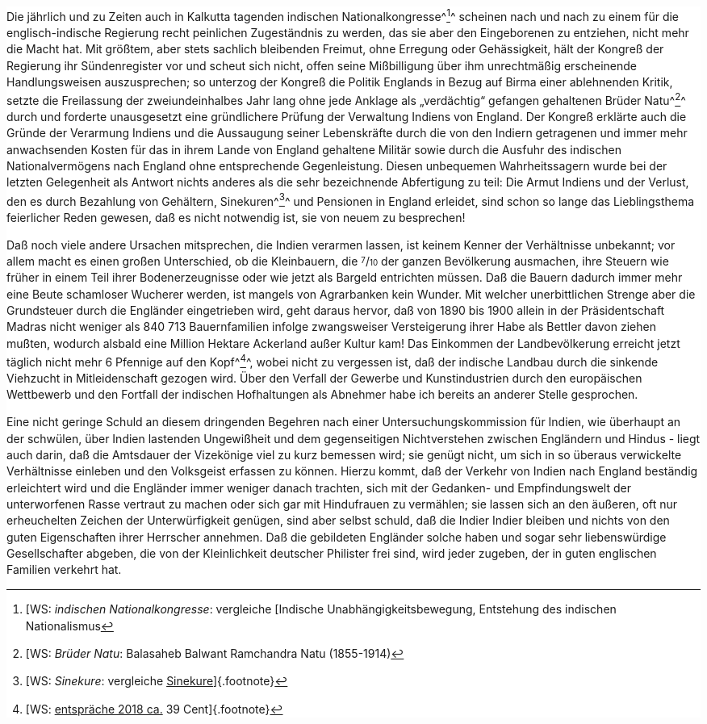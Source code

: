 Die jährlich und zu Zeiten auch in Kalkutta tagenden indischen
Nationalkongresse^[^392]^ scheinen nach und nach zu einem für die
englisch-indische Regierung recht peinlichen Zugeständnis zu werden, das
sie aber den Eingeborenen zu entziehen, nicht mehr die Macht hat. Mit
größtem, aber stets sachlich bleibenden Freimut, ohne Erregung oder
Gehässigkeit, hält der Kongreß der Regierung ihr Sündenregister vor und
scheut sich nicht, offen seine Mißbilligung über ihm unrechtmäßig
erscheinende Handlungsweisen auszusprechen; so unterzog der Kongreß die
Politik Englands in Bezug auf Birma einer ablehnenden Kritik, setzte die
Freilassung der zweiundeinhalbes Jahr lang ohne jede Anklage als
„verdächtig“ gefangen gehaltenen Brüder Natu^[^393]^ durch und forderte
unausgesetzt eine gründlichere Prüfung der Verwaltung Indiens von
England. Der Kongreß erklärte auch die Gründe der Verarmung Indiens und
die Aussaugung seiner Lebenskräfte durch die von den Indiern getragenen
und immer mehr anwachsenden Kosten für das in ihrem Lande von England
gehaltene Militär sowie durch die Ausfuhr des indischen
Nationalvermögens nach England ohne entsprechende Gegenleistung. Diesen
unbequemen Wahrheitssagern wurde bei der letzten Gelegenheit als Antwort
nichts anderes als die sehr bezeichnende Abfertigung zu teil: Die Armut
Indiens und der Verlust, den es durch Bezahlung von Gehältern,
Sinekuren^[^394]^ und Pensionen in England erleidet, sind schon so lange
das Lieblingsthema feierlicher Reden gewesen, daß es nicht notwendig
ist, sie von neuem zu besprechen!

Daß noch viele andere Ursachen mitsprechen, die Indien verarmen lassen,
ist keinem Kenner der Verhältnisse unbekannt; vor allem macht es einen
großen Unterschied, ob die Kleinbauern, die
<span style="position: relative; bottom: 0.3em; font-size: 0.7em; line-height: 0;">7</span>/<span style="font-size: 0.7em; line-height: 0;">10</span>
der ganzen Bevölkerung ausmachen, ihre Steuern wie früher in einem Teil
ihrer Bodenerzeugnisse oder wie jetzt als Bargeld entrichten müssen. Daß
die Bauern dadurch immer mehr eine Beute schamloser Wucherer werden, ist
mangels von Agrarbanken kein Wunder. Mit welcher unerbittlichen Strenge
aber die Grundsteuer durch die Engländer eingetrieben wird, geht daraus
hervor, daß von 1890 bis 1900 allein in der Präsidentschaft Madras nicht
weniger als 840 713 Bauernfamilien infolge zwangsweiser Versteigerung
ihrer Habe als Bettler davon ziehen mußten, wodurch alsbald eine Million
Hektare Ackerland außer Kultur kam! Das Einkommen der Landbevölkerung
erreicht jetzt täglich nicht mehr 6 Pfennige auf den Kopf^[^395]^, wobei
nicht zu vergessen ist, daß der indische Landbau durch die sinkende
Viehzucht in Mitleidenschaft gezogen wird. Über den Verfall der Gewerbe
und Kunstindustrien durch den europäischen Wettbewerb und den
Fortfall der indischen Hofhaltungen als Abnehmer habe ich bereits an
anderer Stelle gesprochen.

Eine nicht geringe Schuld an diesem dringenden Begehren nach einer
Untersuchungskommission für Indien, wie überhaupt an der schwülen, über
Indien lastenden Ungewißheit und dem gegenseitigen Nichtverstehen
zwischen Engländern und Hindus - liegt auch darin, daß die Amtsdauer der
Vizekönige viel zu kurz bemessen wird; sie genügt nicht, um sich in so
überaus verwickelte Verhältnisse einleben und den Volksgeist erfassen zu
können. Hierzu kommt, daß der Verkehr von Indien nach England beständig
erleichtert wird und die Engländer immer weniger danach trachten, sich
mit der Gedanken- und Empfindungswelt der unterworfenen Rasse vertraut
zu machen oder sich gar mit Hindufrauen zu vermählen; sie lassen sich an
den äußeren, oft nur erheuchelten Zeichen der Unterwürfigkeit genügen,
sind aber selbst schuld, daß die Indier Indier bleiben und nichts von
den guten Eigenschaften ihrer Herrscher annehmen. Daß die gebildeten
Engländer solche haben und sogar sehr liebenswürdige Gesellschafter
abgeben, die von der Kleinlichkeit deutscher Philister frei sind, wird
jeder zugeben, der in guten englischen Familien verkehrt hat.


[^373]: [WS: *Outram, Maidan in Kalkutta*: vergleiche [James Outram (General)](https://de.wikipedia.org/wiki/James_Outram_(General))
[^374]: [WS: *Högli, Sönderbönd*: vergleiche [Hugli](https://de.wikipedia.org/wiki/Hugli_(Fluss))
[^375]: [WS: *Leuchtturm Krischna*: Der *Krishna Shoal Tower* stand von 1869 bis 1877 (allerdings im
[^376]: [WS: *Admiral Peel*: vergleiche [William Peel](https://de.wikipedia.org/wiki/William_Peel_(Marineoffizier))]{.footnote}
[^377]: [WS: *Tschoringhi*: vergleiche
[^378]: [WS: *Ochterlony, Bentinck, Canning, Hardinge, Mayo, Northbrook*:
[^379]: [WS: *Clive*: vergleiche [Robert Clive](https://de.wikipedia.org/wiki/Robert_Clive,_1._Baron_Clive)]{.footnote}
[^380]: [WS: *C. Scholl*: vergleiche [Carl Scholl](https://de.wikipedia.org/wiki/Carl_Scholl). *Erobert oder
[^381]: [WS: *Burenvölkchen*: vergleiche [Zweiter Burenkrieg](https://de.wikipedia.org/wiki/Zweiter_Burenkrieg), 
[^382]: [WS: *Old Courthouse Street, Palast des Vizekönigs*: vergleiche [Raj Bhavan](https://en.wikipedia.org/wiki/Raj_Bhavan_(West_Bengal))
[^383]: [WS: *Harrison Road*: seit 1947 [Mahatma Gandhi Road](https://en.wikipedia.org/wiki/Mahatma_Gandhi_Road_(Kolkata)) (en)]{.footnote}
[^384]: [WS: *Weiße Ameisen*: vergleiche [Termiten](https://de.wikipedia.org/wiki/Termiten)]{.footnote}
[^385]: [WS: *Tempel der Dschainsekte*: vergleiche [Calcutta Jain Temple](https://en.wikipedia.org/wiki/Calcutta_Jain_Temple) (en)]{.footnote}
[^386]: [WS: *1770*: auf welches konkrete Ereignis Boeck hier anspielt,
[^387]: [WS: *Dalhousie-Square*: vergleiche [B. B. D. Bagh](https://en.wikipedia.org/wiki/B._B._D._Bagh) (en)]{.footnote}
[^388]: [WS: *Grand Hotel*: vergleiche [Oberoi Grand Hotel](https://en.wikipedia.org/wiki/Grand_Hotel_(Kolkata)) (en)]{.footnote}
[^389]: [WS: *Edenpark, botanischer Garten, Museum*: vergleiche [Eden Gardens](https://de.wikipedia.org/wiki/Ranji_Stadium) 
[^390]: [WS: *künstlicher Indigo*: vergleiche [Indigo](https://de.wikipedia.org/wiki/Indigo), 
[^391]: [WS: *Hansalinie*: vergleiche [Deutsche Dampfschifffahrts-Gesellschaft „Hansa“](https://de.wikipedia.org/wiki/Deutsche_Dampfschifffahrts-Gesellschaft_„Hansa“)]{.footnote}
[^392]: [WS: *indischen Nationalkongresse*: vergleiche [Indische Unabhängigkeitsbewegung, Entstehung des indischen Nationalismus
[^393]: [WS: *Brüder Natu*: Balasaheb Balwant Ramchandra Natu (1855-1914)
[^394]: [WS: *Sinekure*: vergleiche [Sinekure](https://de.wikipedia.org/wiki/Sinekure)]{.footnote}
[^395]: [WS: [entspräche 2018 ca.](https://de.wikipedia.org/wiki/Vorlage:Inflation) 39 Cent]{.footnote}
[^396]: [WS: *bald bequemen müssen*: ein Beispiel für spätere Reformen waren die 
[^397]: [WS: *Sultan Tippu*: vergleiche [Tipu Sultan](https://de.wikipedia.org/wiki/Tipu_Sultan)]{.footnote}
[^398]: [WS: *Lord Curzon*: vergleiche [George Curzon](https://de.wikipedia.org/wiki/George_Curzon,_1._Marquess_Curzon_of_Kedleston),
[^399]: [WS: *Frau Curzon*: vergleiche [Mary Curzon](https://de.wikipedia.org/wiki/Mary_Curzon,_Baroness_Curzon_of_Kedleston)]{.footnote}
[^400]: [WS: *Howrahstation*: vergleiche [Haora](https://de.wikipedia.org/wiki/Haora)]{.footnote}
[^401]: [WS: *Wettrennen*: vergleiche [Royal Calcutta Turf Club](https://en.wikipedia.org/wiki/Royal_Calcutta_Turf_Club) (en)]{.footnote}
[^402]: [WS: *Pelotonfeuer*: vergleiche [Peloton](https://de.wikipedia.org/wiki/Peloton_(Militär))]{.footnote}
[^403]: [WS: *Totalisator*: vergleich [Totalisator](https://de.wikipedia.org/wiki/Totalisator)]{.footnote}
[^404]: [WS: *Gitarre*: eigentlich eine [Tanbur](https://de.wikipedia.org/wiki/Tanbur)]{.footnote}
